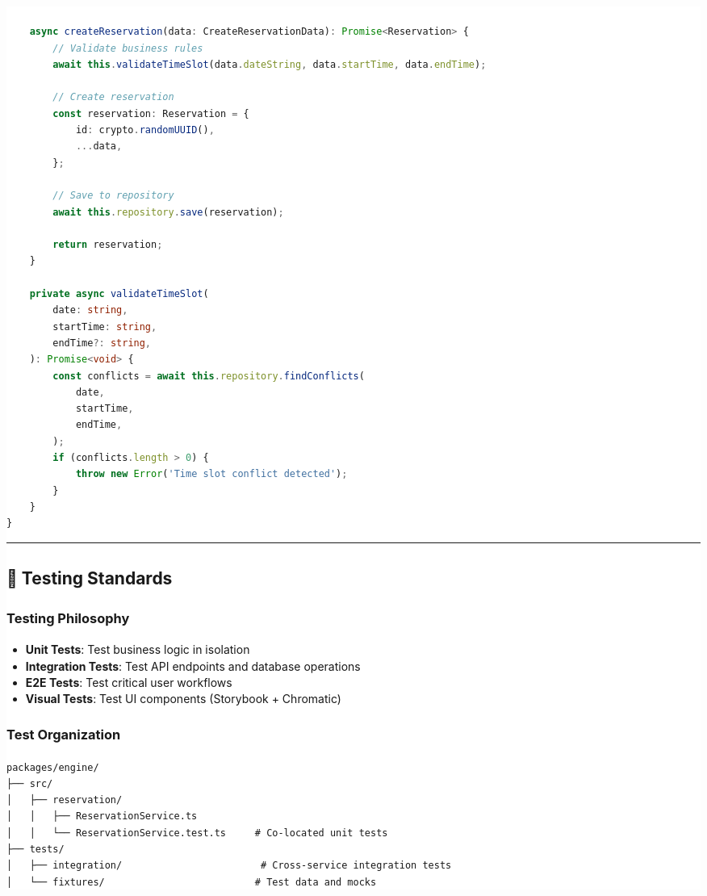 ```typescript

	async createReservation(data: CreateReservationData): Promise<Reservation> {
		// Validate business rules
		await this.validateTimeSlot(data.dateString, data.startTime, data.endTime);

		// Create reservation
		const reservation: Reservation = {
			id: crypto.randomUUID(),
			...data,
		};

		// Save to repository
		await this.repository.save(reservation);

		return reservation;
	}

	private async validateTimeSlot(
		date: string,
		startTime: string,
		endTime?: string,
	): Promise<void> {
		const conflicts = await this.repository.findConflicts(
			date,
			startTime,
			endTime,
		);
		if (conflicts.length > 0) {
			throw new Error('Time slot conflict detected');
		}
	}
}
```

---

## 🧪 Testing Standards

### Testing Philosophy

- **Unit Tests**: Test business logic in isolation
- **Integration Tests**: Test API endpoints and database operations
- **E2E Tests**: Test critical user workflows
- **Visual Tests**: Test UI components (Storybook + Chromatic)

### Test Organization

```
packages/engine/
├── src/
│   ├── reservation/
│   │   ├── ReservationService.ts
│   │   └── ReservationService.test.ts     # Co-located unit tests
├── tests/
│   ├── integration/                        # Cross-service integration tests
│   └── fixtures/                          # Test data and mocks
```
